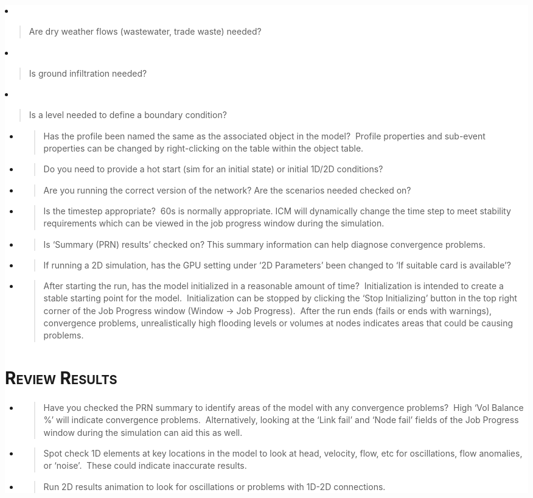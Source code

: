 <li><blockquote>
<p>Are dry weather flows (wastewater, trade waste) needed? </p>
</blockquote></li>
<li><blockquote>
<p>Is ground infiltration needed? </p>
</blockquote></li>
<li><blockquote>
<p>Is a level needed to define a boundary condition? </p>
</blockquote></li>
</ul>
<ul>
<li><blockquote>
<p>Has the profile been named the same as the associated object in the model?  Profile properties and sub-event properties can be changed by right-clicking on the table within the object table. </p>
</blockquote></li>
</ul>
<ul>
<li><blockquote>
<p>Do you need to provide a hot start (sim for an initial state) or initial 1D/2D conditions? </p>
</blockquote></li>
</ul>
<ul>
<li><blockquote>
<p>Are you running the correct version of the network? Are the scenarios needed checked on? </p>
</blockquote></li>
<li><blockquote>
<p>Is the timestep appropriate?  60s is normally appropriate. ICM will dynamically change the time step to meet stability requirements which can be viewed in the job progress window during the simulation. </p>
</blockquote></li>
<li><blockquote>
<p>Is ‘Summary (PRN) results’ checked on? This summary information can help diagnose convergence problems. </p>
</blockquote></li>
<li><blockquote>
<p>If running a 2D simulation, has the GPU setting under ‘2D Parameters’ been changed to ‘If suitable card is available’? </p>
</blockquote></li>
<li><blockquote>
<p>After starting the run, has the model initialized in a reasonable amount of time?  Initialization is intended to create a stable starting point for the model.  Initialization can be stopped by clicking the ‘Stop Initializing’ button in the top right corner of the Job Progress window (Window -&gt; Job Progress).  After the run ends (fails or ends with warnings), convergence problems, unrealistically high flooding levels or volumes at nodes indicates areas that could be causing problems. </p>
</blockquote></li>
</ul></td>
</tr>
<tr class="odd">
<td><h1 id="review-results"><span class="smallcaps">Review Results</span></h1></td>
<td><ul>
<li><blockquote>
<p>Have you checked the PRN summary to identify areas of the model with any convergence problems?  High ‘Vol Balance %’ will indicate convergence problems.  Alternatively, looking at the ‘Link fail’ and ‘Node fail’ fields of the Job Progress window during the simulation can aid this as well. </p>
</blockquote></li>
<li><blockquote>
<p>Spot check 1D elements at key locations in the model to look at head, velocity, flow, etc for oscillations, flow anomalies, or ‘noise’.  These could indicate inaccurate results. </p>
</blockquote></li>
<li><blockquote>
<p>Run 2D results animation to look for oscillations or problems with 1D-2D connections. </p>
</blockquote></li>
</ul></td>
</tr>